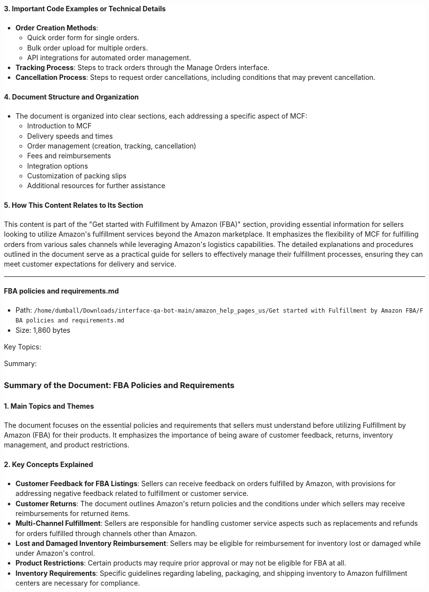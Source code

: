 #### 3. Important Code Examples or Technical Details
- **Order Creation Methods**: 
  - Quick order form for single orders.
  - Bulk order upload for multiple orders.
  - API integrations for automated order management.
- **Tracking Process**: Steps to track orders through the Manage Orders interface.
- **Cancellation Process**: Steps to request order cancellations, including conditions that may prevent cancellation.

#### 4. Document Structure and Organization
- The document is organized into clear sections, each addressing a specific aspect of MCF:
  - Introduction to MCF
  - Delivery speeds and times
  - Order management (creation, tracking, cancellation)
  - Fees and reimbursements
  - Integration options
  - Customization of packing slips
  - Additional resources for further assistance

#### 5. How This Content Relates to Its Section
This content is part of the "Get started with Fulfillment by Amazon (FBA)" section, providing essential information for sellers looking to utilize Amazon's fulfillment services beyond the Amazon marketplace. It emphasizes the flexibility of MCF for fulfilling orders from various sales channels while leveraging Amazon's logistics capabilities. The detailed explanations and procedures outlined in the document serve as a practical guide for sellers to effectively manage their fulfillment processes, ensuring they can meet customer expectations for delivery and service.

---

#### FBA policies and requirements.md
- Path: `/home/dumball/Downloads/interface-qa-bot-main/amazon_help_pages_us/Get started with Fulfillment by Amazon FBA/FBA policies and requirements.md`
- Size: 1,860 bytes

Key Topics:

Summary:
### Summary of the Document: FBA Policies and Requirements

#### 1. Main Topics and Themes
The document focuses on the essential policies and requirements that sellers must understand before utilizing Fulfillment by Amazon (FBA) for their products. It emphasizes the importance of being aware of customer feedback, returns, inventory management, and product restrictions.

#### 2. Key Concepts Explained
- **Customer Feedback for FBA Listings**: Sellers can receive feedback on orders fulfilled by Amazon, with provisions for addressing negative feedback related to fulfillment or customer service.
- **Customer Returns**: The document outlines Amazon's return policies and the conditions under which sellers may receive reimbursements for returned items.
- **Multi-Channel Fulfillment**: Sellers are responsible for handling customer service aspects such as replacements and refunds for orders fulfilled through channels other than Amazon.
- **Lost and Damaged Inventory Reimbursement**: Sellers may be eligible for reimbursement for inventory lost or damaged while under Amazon's control.
- **Product Restrictions**: Certain products may require prior approval or may not be eligible for FBA at all.
- **Inventory Requirements**: Specific guidelines regarding labeling, packaging, and shipping inventory to Amazon fulfillment centers are necessary for compliance.
